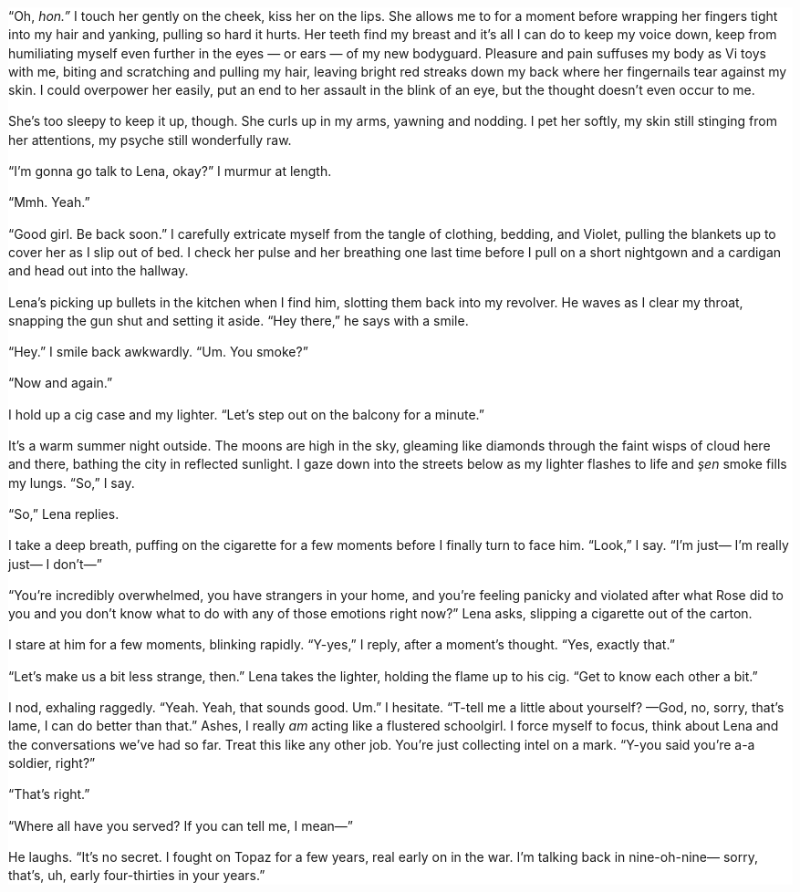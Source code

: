 “Oh, *hon.”* I touch her gently on the cheek, kiss her on the lips. She allows me to for a moment before wrapping her fingers tight into my hair and yanking, pulling so hard it hurts. Her teeth find my breast and it’s all I can do to keep my voice down, keep from humiliating myself even further in the eyes — or ears — of my new bodyguard. Pleasure and pain suffuses my body as Vi toys with me, biting and scratching and pulling my hair, leaving bright red streaks down my back where her fingernails tear against my skin. I could overpower her easily, put an end to her assault in the blink of an eye, but the thought doesn’t even occur to me.

She’s too sleepy to keep it up, though. She curls up in my arms, yawning and nodding. I pet her softly, my skin still stinging from her attentions, my psyche still wonderfully raw.

“I’m gonna go talk to Lena, okay?” I murmur at length.

“Mmh. Yeah.”

“Good girl. Be back soon.” I carefully extricate myself from the tangle of clothing, bedding, and Violet, pulling the blankets up to cover her as I slip out of bed. I check her pulse and her breathing one last time before I pull on a short nightgown and a cardigan and head out into the hallway.

Lena’s picking up bullets in the kitchen when I find him, slotting them back into my revolver. He waves as I clear my throat, snapping the gun shut and setting it aside. “Hey there,” he says with a smile.

“Hey.” I smile back awkwardly. “Um. You smoke?”

“Now and again.”

I hold up a cig case and my lighter. “Let’s step out on the balcony for a minute.”

It’s a warm summer night outside. The moons are high in the sky, gleaming like diamonds through the faint wisps of cloud here and there, bathing the city in reflected sunlight. I gaze down into the streets below as my lighter flashes to life and _şen_ smoke fills my lungs. “So,” I say.

“So,” Lena replies.

I take a deep breath, puffing on the cigarette for a few moments before I finally turn to face him. “Look,” I say. “I’m just— I’m really just— I don’t—”

“You’re incredibly overwhelmed, you have strangers in your home, and you’re feeling panicky and violated after what Rose did to you and you don’t know what to do with any of those emotions right now?” Lena asks, slipping a cigarette out of the carton.

I stare at him for a few moments, blinking rapidly. “Y-yes,” I reply, after a moment’s thought. “Yes, exactly that.”

“Let’s make us a bit less strange, then.” Lena takes the lighter, holding the flame up to his cig. “Get to know each other a bit.”

I nod, exhaling raggedly. “Yeah. Yeah, that sounds good. Um.” I hesitate. “T-tell me a little about yourself? —God, no, sorry, that’s lame, I can do better than that.” Ashes, I really *am* acting like a flustered schoolgirl. I force myself to focus, think about Lena and the conversations we’ve had so far. Treat this like any other job. You’re just collecting intel on a mark. “Y-you said you’re a-a soldier, right?”

“That’s right.”

“Where all have you served? If you can tell me, I mean—”

He laughs. “It’s no secret. I fought on Topaz for a few years, real early on in the war. I’m talking back in nine-oh-nine— sorry, that’s, uh, early four-thirties in your years.”
